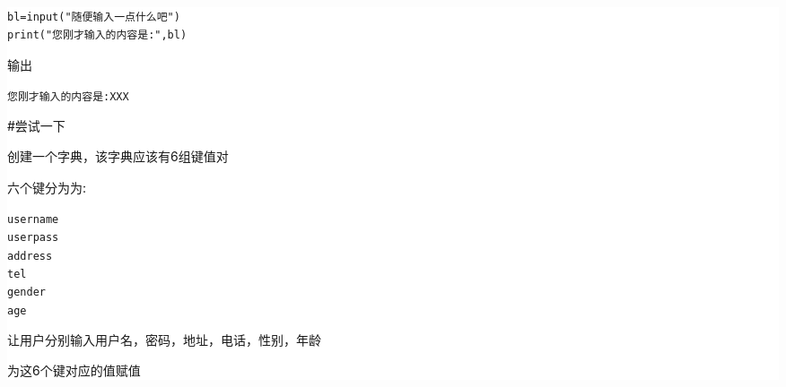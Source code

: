 ```
bl=input("随便输入一点什么吧")
print("您刚才输入的内容是:",bl)
```

输出

```
您刚才输入的内容是:XXX
```



#尝试一下

创建一个字典，该字典应该有6组键值对

六个键分为为:

```
username  
userpass 
address 
tel 
gender 
age
```

让用户分别输入用户名，密码，地址，电话，性别，年龄

为这6个键对应的值赋值